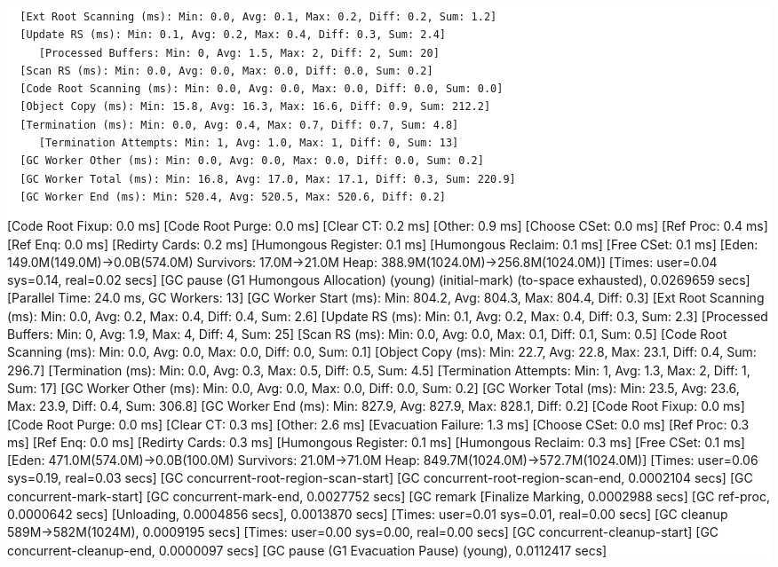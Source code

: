       [Ext Root Scanning (ms): Min: 0.0, Avg: 0.1, Max: 0.2, Diff: 0.2, Sum: 1.2]
      [Update RS (ms): Min: 0.1, Avg: 0.2, Max: 0.4, Diff: 0.3, Sum: 2.4]
         [Processed Buffers: Min: 0, Avg: 1.5, Max: 2, Diff: 2, Sum: 20]
      [Scan RS (ms): Min: 0.0, Avg: 0.0, Max: 0.0, Diff: 0.0, Sum: 0.2]
      [Code Root Scanning (ms): Min: 0.0, Avg: 0.0, Max: 0.0, Diff: 0.0, Sum: 0.0]
      [Object Copy (ms): Min: 15.8, Avg: 16.3, Max: 16.6, Diff: 0.9, Sum: 212.2]
      [Termination (ms): Min: 0.0, Avg: 0.4, Max: 0.7, Diff: 0.7, Sum: 4.8]
         [Termination Attempts: Min: 1, Avg: 1.0, Max: 1, Diff: 0, Sum: 13]
      [GC Worker Other (ms): Min: 0.0, Avg: 0.0, Max: 0.0, Diff: 0.0, Sum: 0.2]
      [GC Worker Total (ms): Min: 16.8, Avg: 17.0, Max: 17.1, Diff: 0.3, Sum: 220.9]
      [GC Worker End (ms): Min: 520.4, Avg: 520.5, Max: 520.6, Diff: 0.2]
   [Code Root Fixup: 0.0 ms]
   [Code Root Purge: 0.0 ms]
   [Clear CT: 0.2 ms]
   [Other: 0.9 ms]
      [Choose CSet: 0.0 ms]
      [Ref Proc: 0.4 ms]
      [Ref Enq: 0.0 ms]
      [Redirty Cards: 0.2 ms]
      [Humongous Register: 0.1 ms]
      [Humongous Reclaim: 0.1 ms]
      [Free CSet: 0.1 ms]
   [Eden: 149.0M(149.0M)->0.0B(574.0M) Survivors: 17.0M->21.0M Heap: 388.9M(1024.0M)->256.8M(1024.0M)]
 [Times: user=0.04 sys=0.14, real=0.02 secs] 
[GC pause (G1 Humongous Allocation) (young) (initial-mark) (to-space exhausted), 0.0269659 secs]
   [Parallel Time: 24.0 ms, GC Workers: 13]
      [GC Worker Start (ms): Min: 804.2, Avg: 804.3, Max: 804.4, Diff: 0.3]
      [Ext Root Scanning (ms): Min: 0.0, Avg: 0.2, Max: 0.4, Diff: 0.4, Sum: 2.6]
      [Update RS (ms): Min: 0.1, Avg: 0.2, Max: 0.4, Diff: 0.3, Sum: 2.3]
         [Processed Buffers: Min: 0, Avg: 1.9, Max: 4, Diff: 4, Sum: 25]
      [Scan RS (ms): Min: 0.0, Avg: 0.0, Max: 0.1, Diff: 0.1, Sum: 0.5]
      [Code Root Scanning (ms): Min: 0.0, Avg: 0.0, Max: 0.0, Diff: 0.0, Sum: 0.1]
      [Object Copy (ms): Min: 22.7, Avg: 22.8, Max: 23.1, Diff: 0.4, Sum: 296.7]
      [Termination (ms): Min: 0.0, Avg: 0.3, Max: 0.5, Diff: 0.5, Sum: 4.5]
         [Termination Attempts: Min: 1, Avg: 1.3, Max: 2, Diff: 1, Sum: 17]
      [GC Worker Other (ms): Min: 0.0, Avg: 0.0, Max: 0.0, Diff: 0.0, Sum: 0.2]
      [GC Worker Total (ms): Min: 23.5, Avg: 23.6, Max: 23.9, Diff: 0.4, Sum: 306.8]
      [GC Worker End (ms): Min: 827.9, Avg: 827.9, Max: 828.1, Diff: 0.2]
   [Code Root Fixup: 0.0 ms]
   [Code Root Purge: 0.0 ms]
   [Clear CT: 0.3 ms]
   [Other: 2.6 ms]
      [Evacuation Failure: 1.3 ms]
      [Choose CSet: 0.0 ms]
      [Ref Proc: 0.3 ms]
      [Ref Enq: 0.0 ms]
      [Redirty Cards: 0.3 ms]
      [Humongous Register: 0.1 ms]
      [Humongous Reclaim: 0.3 ms]
      [Free CSet: 0.1 ms]
   [Eden: 471.0M(574.0M)->0.0B(100.0M) Survivors: 21.0M->71.0M Heap: 849.7M(1024.0M)->572.7M(1024.0M)]
 [Times: user=0.06 sys=0.19, real=0.03 secs] 
[GC concurrent-root-region-scan-start]
[GC concurrent-root-region-scan-end, 0.0002104 secs]
[GC concurrent-mark-start]
[GC concurrent-mark-end, 0.0027752 secs]
[GC remark [Finalize Marking, 0.0002988 secs] [GC ref-proc, 0.0000642 secs] [Unloading, 0.0004856 secs], 0.0013870 secs]
 [Times: user=0.01 sys=0.01, real=0.00 secs] 
[GC cleanup 589M->582M(1024M), 0.0009195 secs]
 [Times: user=0.00 sys=0.00, real=0.00 secs] 
[GC concurrent-cleanup-start]
[GC concurrent-cleanup-end, 0.0000097 secs]
[GC pause (G1 Evacuation Pause) (young), 0.0112417 secs]